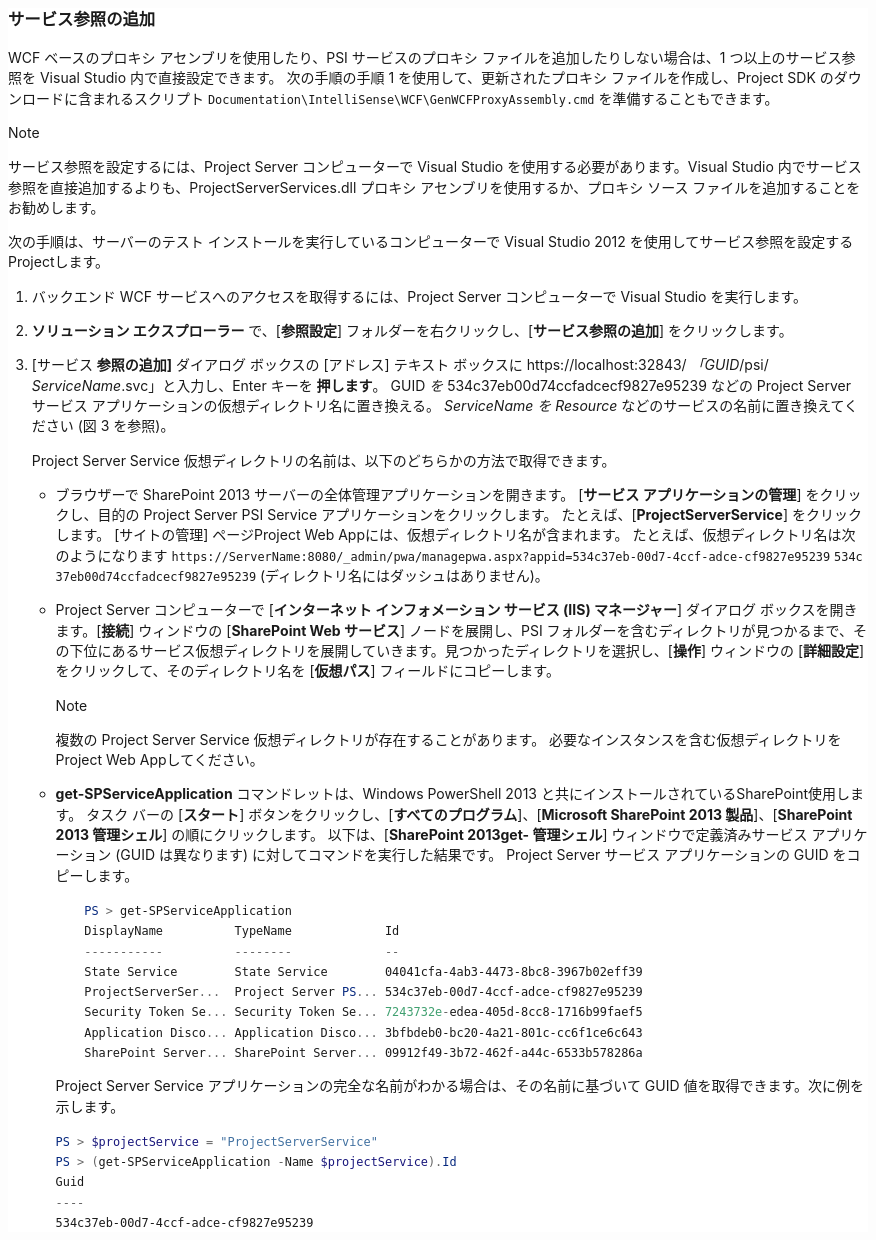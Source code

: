 ### <a name="adding-a-service-reference"></a>サービス参照の追加
<a name="pj15_PrerequisitesWCF_AddingServiceReference"> </a>

WCF ベースのプロキシ アセンブリを使用したり、PSI サービスのプロキシ ファイルを追加したりしない場合は、1 つ以上のサービス参照を Visual Studio 内で直接設定できます。 次の手順の手順 1 を使用して、更新されたプロキシ ファイルを作成し、Project SDK のダウンロードに含まれるスクリプト `Documentation\IntelliSense\WCF\GenWCFProxyAssembly.cmd` を準備することもできます。 
  
> [!NOTE]
> サービス参照を設定するには、Project Server コンピューターで Visual Studio を使用する必要があります。Visual Studio 内でサービス参照を直接追加するよりも、ProjectServerServices.dll プロキシ アセンブリを使用するか、プロキシ ソース ファイルを追加することをお勧めします。 
  
次の手順は、サーバーのテスト インストールを実行しているコンピューターで Visual Studio 2012 を使用してサービス参照を設定するProjectします。
  
1. バックエンド WCF サービスへのアクセスを取得するには、Project Server コンピューターで Visual Studio を実行します。
    
2. **ソリューション エクスプローラー** で、[**参照設定**] フォルダーを右クリックし、[**サービス参照の追加**] をクリックします。 
    
3. [サービス **参照の追加]** ダイアログ ボックスの [アドレス] テキスト ボックスに https://localhost:32843/ _「GUID_/psi/ _ServiceName_.svc」と入力し、Enter キーを **押します**。 GUID _を_ 534c37eb00d74ccfadcecf9827e95239 などの Project Server サービス アプリケーションの仮想ディレクトリ名に置き換える。 _ServiceName を Resource_ などのサービスの名前に置き換えてください (図 3 を参照)。 
    
   Project Server Service 仮想ディレクトリの名前は、以下のどちらかの方法で取得できます。
    
   - ブラウザーで SharePoint 2013 サーバーの全体管理アプリケーションを開きます。 [**サービス アプリケーションの管理**] をクリックし、目的の Project Server PSI Service アプリケーションをクリックします。 たとえば、[**ProjectServerService**] をクリックします。 [サイトの管理] ページProject Web Appには、仮想ディレクトリ名が含まれます。 たとえば、仮想ディレクトリ名は次のようになります  `https://ServerName:8080/_admin/pwa/managepwa.aspx?appid=534c37eb-00d7-4ccf-adce-cf9827e95239`  `534c37eb00d74ccfadcecf9827e95239` (ディレクトリ名にはダッシュはありません)。 
    
   - Project Server コンピューターで [**インターネット インフォメーション サービス (IIS) マネージャー**] ダイアログ ボックスを開きます。[**接続**] ウィンドウの [**SharePoint Web サービス**] ノードを展開し、PSI フォルダーを含むディレクトリが見つかるまで、その下位にあるサービス仮想ディレクトリを展開していきます。見つかったディレクトリを選択し、[**操作**] ウィンドウの [**詳細設定**] をクリックして、そのディレクトリ名を [**仮想パス**] フィールドにコピーします。 
    
      > [!NOTE]
      > 複数の Project Server Service 仮想ディレクトリが存在することがあります。 必要なインスタンスを含む仮想ディレクトリをProject Web Appしてください。 
  
   - **get-SPServiceApplication** コマンドレットは、Windows PowerShell 2013 と共にインストールされているSharePoint使用します。 タスク バーの [**スタート**] ボタンをクリックし、[**すべてのプログラム**]、[**Microsoft SharePoint 2013 製品**]、[**SharePoint 2013 管理シェル**] の順にクリックします。 以下は、[**SharePoint 2013get- 管理シェル**] ウィンドウで定義済みサービス アプリケーション (GUID は異なります) に対してコマンドを実行した結果です。 Project Server サービス アプリケーションの GUID をコピーします。 
    
        ```powershell
            PS > get-SPServiceApplication
            DisplayName          TypeName             Id
            -----------          --------             --
            State Service        State Service        04041cfa-4ab3-4473-8bc8-3967b02eff39
            ProjectServerSer...  Project Server PS... 534c37eb-00d7-4ccf-adce-cf9827e95239
            Security Token Se... Security Token Se... 7243732e-edea-405d-8cc8-1716b99faef5
            Application Disco... Application Disco... 3bfbdeb0-bc20-4a21-801c-cc6f1ce6c643
            SharePoint Server... SharePoint Server... 09912f49-3b72-462f-a44c-6533b578286a  
        ```

      Project Server Service アプリケーションの完全な名前がわかる場合は、その名前に基づいて GUID 値を取得できます。次に例を示します。
    
        ```powershell
        PS > $projectService = "ProjectServerService"
        PS > (get-SPServiceApplication -Name $projectService).Id
        Guid
        ----
        534c37eb-00d7-4ccf-adce-cf9827e95239
       ```
